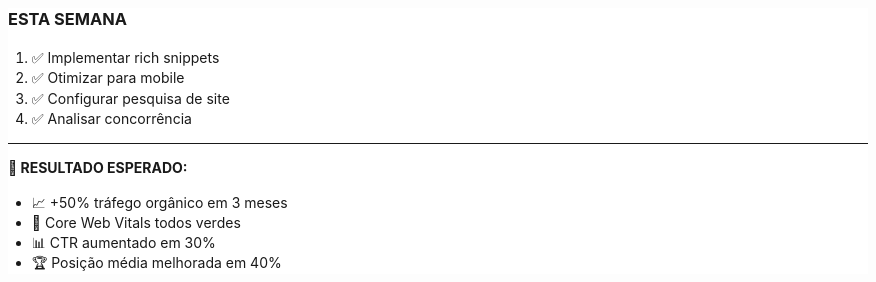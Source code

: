 ### **ESTA SEMANA**
1. ✅ Implementar rich snippets
2. ✅ Otimizar para mobile
3. ✅ Configurar pesquisa de site
4. ✅ Analisar concorrência

---

**🎯 RESULTADO ESPERADO:**
- 📈 +50% tráfego orgânico em 3 meses
- 🚀 Core Web Vitals todos verdes
- 📊 CTR aumentado em 30%
- 🏆 Posição média melhorada em 40%

